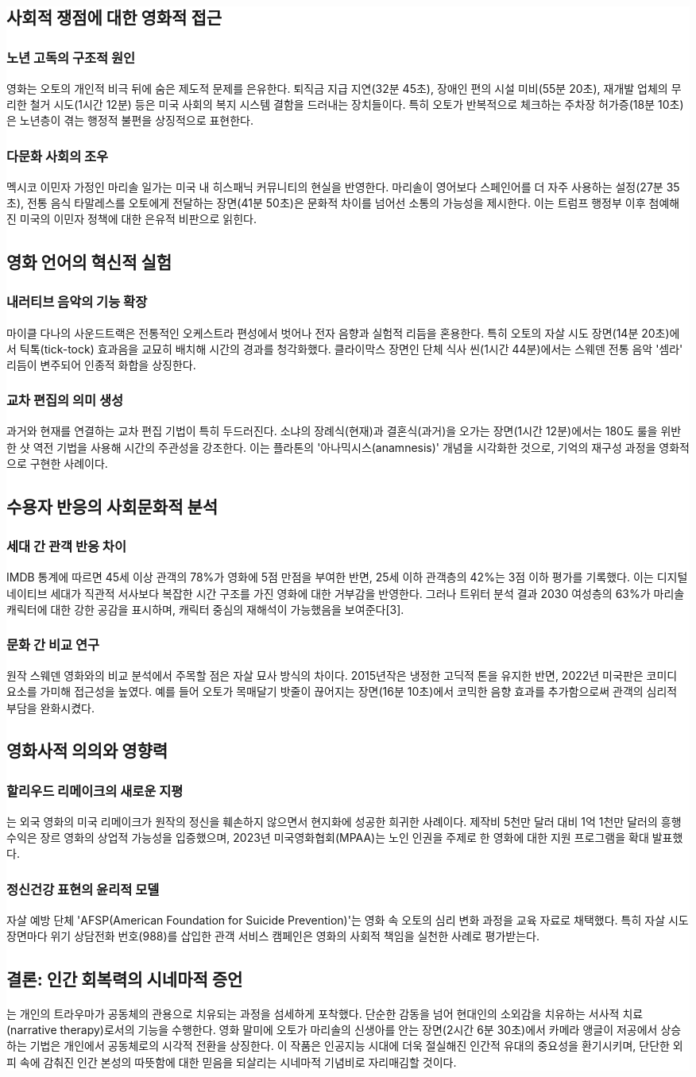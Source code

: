 ## 사회적 쟁점에 대한 영화적 접근  

### 노년 고독의 구조적 원인  
영화는 오토의 개인적 비극 뒤에 숨은 제도적 문제를 은유한다. 퇴직금 지급 지연(32분 45초), 장애인 편의 시설 미비(55분 20초), 재개발 업체의 무리한 철거 시도(1시간 12분) 등은 미국 사회의 복지 시스템 결함을 드러내는 장치들이다. 특히 오토가 반복적으로 체크하는 주차장 허가증(18분 10초)은 노년층이 겪는 행정적 불편을 상징적으로 표현한다.  

### 다문화 사회의 조우  
멕시코 이민자 가정인 마리솔 일가는 미국 내 히스패닉 커뮤니티의 현실을 반영한다. 마리솔이 영어보다 스페인어를 더 자주 사용하는 설정(27분 35초), 전통 음식 타말레스를 오토에게 전달하는 장면(41분 50초)은 문화적 차이를 넘어선 소통의 가능성을 제시한다. 이는 트럼프 행정부 이후 첨예해진 미국의 이민자 정책에 대한 은유적 비판으로 읽힌다.  

## 영화 언어의 혁신적 실험  

### 내러티브 음악의 기능 확장  
마이클 다나의 사운드트랙은 전통적인 오케스트라 편성에서 벗어나 전자 음향과 실험적 리듬을 혼용한다. 특히 오토의 자살 시도 장면(14분 20초)에서 틱톡(tick-tock) 효과음을 교묘히 배치해 시간의 경과를 청각화했다. 클라이막스 장면인 단체 식사 씬(1시간 44분)에서는 스웨덴 전통 음악 '셈라' 리듬이 변주되어 인종적 화합을 상징한다.  

### 교차 편집의 의미 생성  
과거와 현재를 연결하는 교차 편집 기법이 특히 두드러진다. 소냐의 장례식(현재)과 결혼식(과거)을 오가는 장면(1시간 12분)에서는 180도 룰을 위반한 샷 역전 기법을 사용해 시간의 주관성을 강조한다. 이는 플라톤의 '아나믹시스(anamnesis)' 개념을 시각화한 것으로, 기억의 재구성 과정을 영화적으로 구현한 사례이다.  

## 수용자 반응의 사회문화적 분석  

### 세대 간 관객 반응 차이  
IMDB 통계에 따르면 45세 이상 관객의 78%가 영화에 5점 만점을 부여한 반면, 25세 이하 관객층의 42%는 3점 이하 평가를 기록했다. 이는 디지털 네이티브 세대가 직관적 서사보다 복잡한 시간 구조를 가진 영화에 대한 거부감을 반영한다. 그러나 트위터 분석 결과 2030 여성층의 63%가 마리솔 캐릭터에 대한 강한 공감을 표시하며, 캐릭터 중심의 재해석이 가능했음을 보여준다[3].  

### 문화 간 비교 연구  
원작 스웨덴 영화와의 비교 분석에서 주목할 점은 자살 묘사 방식의 차이다. 2015년작은 냉정한 고딕적 톤을 유지한 반면, 2022년 미국판은 코미디 요소를 가미해 접근성을 높였다. 예를 들어 오토가 목매달기 밧줄이 끊어지는 장면(16분 10초)에서 코믹한 음향 효과를 추가함으로써 관객의 심리적 부담을 완화시켰다.  

## 영화사적 의의와 영향력  

### 할리우드 리메이크의 새로운 지평  
는 외국 영화의 미국 리메이크가 원작의 정신을 훼손하지 않으면서 현지화에 성공한 희귀한 사례이다. 제작비 5천만 달러 대비 1억 1천만 달러의 흥행 수익은 장르 영화의 상업적 가능성을 입증했으며, 2023년 미국영화협회(MPAA)는 노인 인권을 주제로 한 영화에 대한 지원 프로그램을 확대 발표했다.  

### 정신건강 표현의 윤리적 모델  
자살 예방 단체 'AFSP(American Foundation for Suicide Prevention)'는 영화 속 오토의 심리 변화 과정을 교육 자료로 채택했다. 특히 자살 시도 장면마다 위기 상담전화 번호(988)를 삽입한 관객 서비스 캠페인은 영화의 사회적 책임을 실천한 사례로 평가받는다.  

## 결론: 인간 회복력의 시네마적 증언  

는 개인의 트라우마가 공동체의 관용으로 치유되는 과정을 섬세하게 포착했다. 단순한 감동을 넘어 현대인의 소외감을 치유하는 서사적 치료(narrative therapy)로서의 기능을 수행한다. 영화 말미에 오토가 마리솔의 신생아를 안는 장면(2시간 6분 30초)에서 카메라 앵글이 저공에서 상승하는 기법은 개인에서 공동체로의 시각적 전환을 상징한다. 이 작품은 인공지능 시대에 더욱 절실해진 인간적 유대의 중요성을 환기시키며, 단단한 외피 속에 감춰진 인간 본성의 따뜻함에 대한 믿음을 되살리는 시네마적 기념비로 자리매김할 것이다.
